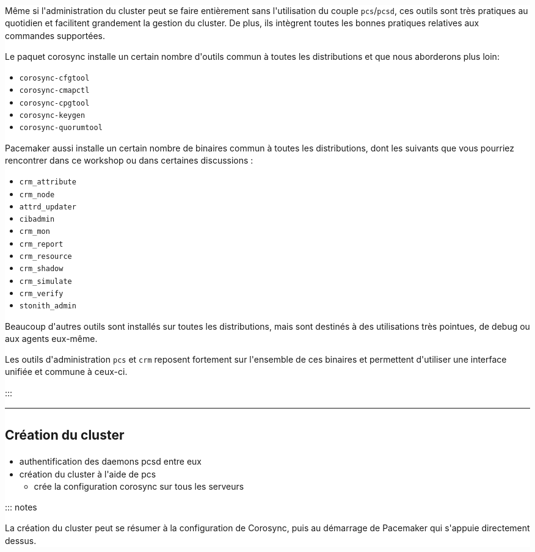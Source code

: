 Même si l'administration du cluster peut se faire entièrement sans l'utilisation du couple `pcs`/`pcsd`, ces outils
sont très pratiques au quotidien et facilitent grandement la gestion du cluster. De plus, ils intègrent toutes les
bonnes pratiques relatives aux commandes supportées.

Le paquet corosync installe un certain nombre d'outils commun à toutes les distributions et que nous aborderons plus
loin:

* `corosync-cfgtool`
* `corosync-cmapctl`
* `corosync-cpgtool`
* `corosync-keygen`
* `corosync-quorumtool`

Pacemaker aussi installe un certain nombre de binaires commun à toutes les distributions, dont les suivants que vous
pourriez rencontrer dans ce workshop ou dans certaines discussions :

* `crm_attribute`
* `crm_node`
* `attrd_updater`
* `cibadmin`
* `crm_mon`
* `crm_report`
* `crm_resource`
* `crm_shadow`
* `crm_simulate`
* `crm_verify`
* `stonith_admin`

Beaucoup d'autres outils sont installés sur toutes les distributions, mais sont destinés à des utilisations très
pointues, de debug ou aux agents eux-même.

Les outils d'administration `pcs` et `crm` reposent fortement sur l'ensemble de ces binaires et permettent d'utiliser
une interface unifiée et commune à ceux-ci.

:::

-----

## Création du cluster

* authentification des daemons pcsd entre eux
* création du cluster à l'aide de pcs
  - crée la configuration corosync sur tous les serveurs

::: notes

La création du cluster peut se résumer à la configuration de Corosync, puis au démarrage de Pacemaker qui s'appuie
directement dessus.
